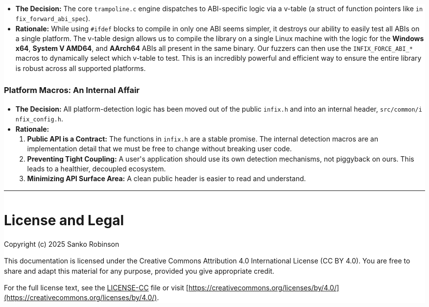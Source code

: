 *   **The Decision:** The core `trampoline.c` engine dispatches to ABI-specific logic via a v-table (a struct of function pointers like `infix_forward_abi_spec`).
*   **Rationale:** While using `#ifdef` blocks to compile in only one ABI seems simpler, it destroys our ability to easily test all ABIs on a single platform. The v-table design allows us to compile the library on a single Linux machine with the logic for the **Windows x64**, **System V AMD64**, and **AArch64** ABIs all present in the same binary. Our fuzzers can then use the `INFIX_FORCE_ABI_*` macros to dynamically select which v-table to test. This is an incredibly powerful and efficient way to ensure the entire library is robust across all supported platforms.

### Platform Macros: An Internal Affair

*   **The Decision:** All platform-detection logic has been moved out of the public `infix.h` and into an internal header, `src/common/infix_config.h`.
*   **Rationale:**
    1.  **Public API is a Contract:** The functions in `infix.h` are a stable promise. The internal detection macros are an implementation detail that we must be free to change without breaking user code.
    2.  **Preventing Tight Coupling:** A user's application should use its own detection mechanisms, not piggyback on ours. This leads to a healthier, decoupled ecosystem.
    3.  **Minimizing API Surface Area:** A clean public header is easier to read and understand.

---

# License and Legal

Copyright (c) 2025 Sanko Robinson

This documentation is licensed under the Creative Commons Attribution 4.0 International License (CC BY 4.0). You are free to share and adapt this material for any purpose, provided you give appropriate credit.

For the full license text, see the [LICENSE-CC](LICENSE-CC) file or visit [https://creativecommons.org/licenses/by/4.0/](https://creativecommons.org/licenses/by/4.0/).
